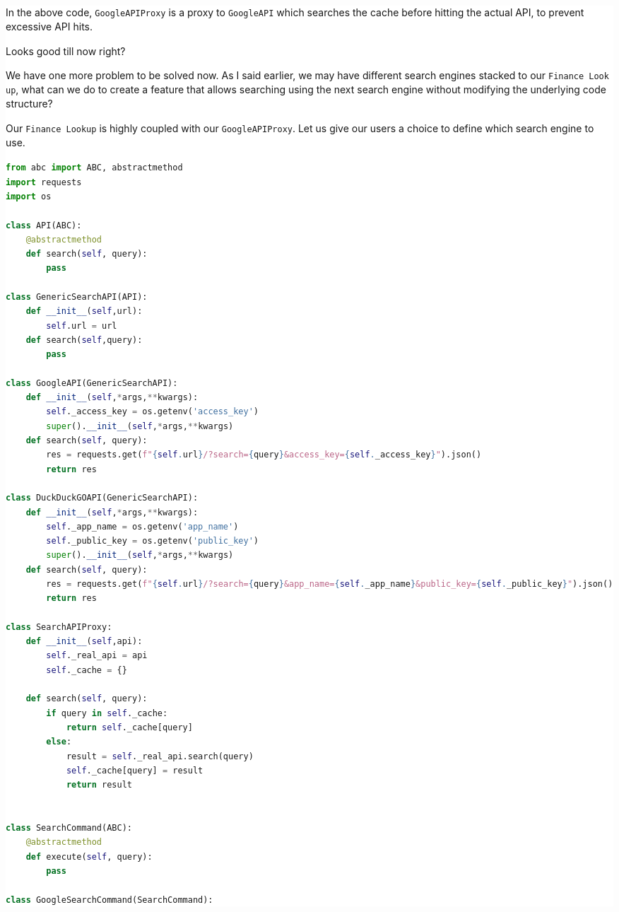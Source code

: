 In the above code, `GoogleAPIProxy` is a proxy to `GoogleAPI` which searches the cache before hitting the actual API, to prevent excessive API hits.

Looks good till now right?

We have one more problem to be solved now. As I said earlier, we may have different search engines stacked to our `Finance Lookup`, what can we do to create a feature that allows searching using the next search engine without modifying the underlying code structure?

Our `Finance Lookup` is highly coupled with our `GoogleAPIProxy`. Let us give our users a choice to define which search engine to use.

```python
from abc import ABC, abstractmethod
import requests
import os

class API(ABC):
    @abstractmethod
    def search(self, query):
        pass

class GenericSearchAPI(API):
    def __init__(self,url):
        self.url = url
    def search(self,query):
        pass

class GoogleAPI(GenericSearchAPI):
    def __init__(self,*args,**kwargs):
        self._access_key = os.getenv('access_key')
        super().__init__(self,*args,**kwargs)
    def search(self, query):
        res = requests.get(f"{self.url}/?search={query}&access_key={self._access_key}").json()
        return res

class DuckDuckGOAPI(GenericSearchAPI):
    def __init__(self,*args,**kwargs):
        self._app_name = os.getenv('app_name')
        self._public_key = os.getenv('public_key')
        super().__init__(self,*args,**kwargs)
    def search(self, query):
        res = requests.get(f"{self.url}/?search={query}&app_name={self._app_name}&public_key={self._public_key}").json()
        return res

class SearchAPIProxy:
    def __init__(self,api):
        self._real_api = api
        self._cache = {}

    def search(self, query):
        if query in self._cache:
            return self._cache[query]
        else:
            result = self._real_api.search(query)
            self._cache[query] = result
            return result


class SearchCommand(ABC):
    @abstractmethod
    def execute(self, query):
        pass

class GoogleSearchCommand(SearchCommand):
```